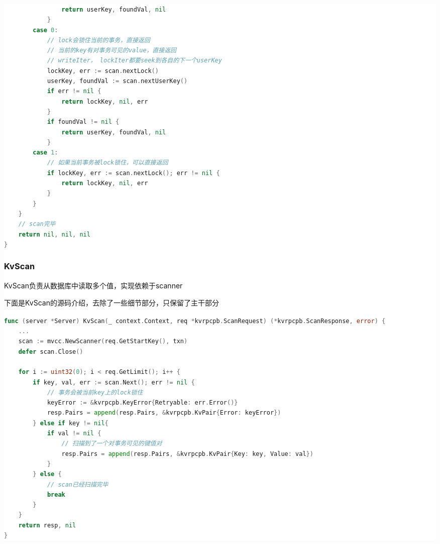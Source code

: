 ```go
				return userKey, foundVal, nil
			}
		case 0:
			// lock会锁住当前的事务，直接返回
			// 当前的key有对事务可见的value，直接返回
			// writeIter， lockIter都要seek到各自的下一个userKey
			lockKey, err := scan.nextLock()
			userKey, foundVal := scan.nextUserKey()
			if err != nil {
				return lockKey, nil, err
			}
			if foundVal != nil {
				return userKey, foundVal, nil
			}
		case 1:
			// 如果当前事务被lock锁住，可以直接返回
			if lockKey, err := scan.nextLock(); err != nil {
				return lockKey, nil, err
			}
		}
	}
	// scan完毕
	return nil, nil, nil
}
```


### KvScan
KvScan负责从数据库中读取多个值，实现依赖于scanner

下面是KvScan的源码介绍，去除了一些细节部分，只保留了主干部分
```go
func (server *Server) KvScan(_ context.Context, req *kvrpcpb.ScanRequest) (*kvrpcpb.ScanResponse, error) {
	...
	scan := mvcc.NewScanner(req.GetStartKey(), txn)
	defer scan.Close()

	for i := uint32(0); i < req.GetLimit(); i++ {
		if key, val, err := scan.Next(); err != nil {
			// 事务会被当前key上的lock锁住
			keyError := &kvrpcpb.KeyError{Retryable: err.Error()}
			resp.Pairs = append(resp.Pairs, &kvrpcpb.KvPair{Error: keyError})
		} else if key != nil{
			if val != nil {
				// 扫描到了一个对事务可见的键值对
				resp.Pairs = append(resp.Pairs, &kvrpcpb.KvPair{Key: key, Value: val})
			}
		} else {
			// scan已经扫描完毕
			break
		}
	}
	return resp, nil
}
```
